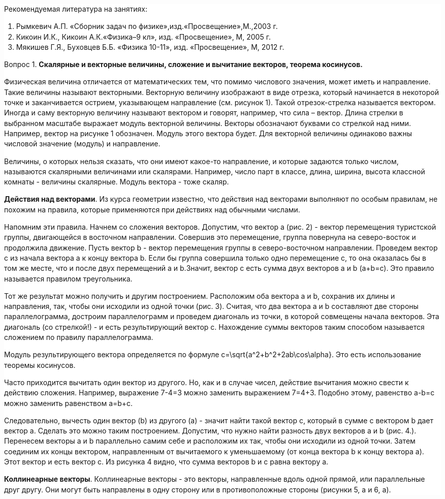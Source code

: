 Рекомендуемая литература на занятиях:

1. Рымкевич А.П. «Сборник задач по физике»,изд.«Просвещение»,М.,2003 г.
2. Кикоин И.К., Кикоин А.К.«Физика–9 кл», изд. «Просвещение», М, 2005 г.
3. Мякишев Г.Я., Буховцев Б.Б. «Физика 10-11», изд. «Просвещение», М, 2012 г.

Вопрос 1. **Скалярные и векторные величины, сложение и вычитание векторов, теорема косинусов.**

Физическая величина отличается от математических тем, что помимо числового значения, может иметь и направление. Такие величины называют векторными. Векторную величину изображают в виде отрезка, который начинается в некоторой точке и заканчивается острием, указывающем направление (см. рисунок 1). Такой отрезок-стрелка называется вектором. Иногда и саму векторную величину называют вектором и говорят, например, что сила – вектор. Длина стрелки в выбранном масштабе выражает модуль векторной величины. Векторы обозначают буквами со стрелкой над ними. Например, вектор на рисунке 1 обозначен. Модуль этого вектора будет. Для векторной величины одинаково важны числовой значение (модуль) и направление.

Величины, о которых нельзя сказать, что они имеют какое-то направление, и которые задаются только числом, называются скалярными величинами или скалярами. Например, число парт в классе, длина, ширина, высота классной комнаты - величины скалярные. Модуль вектора - тоже скаляр.

**Действия над векторами**. Из курса геометрии известно, что действия над векторами выполняют по особым правилам, не похожим на правила, которые применяются при действиях над обычными числами.

Напомним эти правила. Начнем со сложения векторов. Допустим, что вектор a (рис. 2) - вектор перемещения туристской группы, двигающейся в восточном направлении. Совершив это перемещение, группа повернула на северо-восток и продолжила движение. Пусть вектор b - вектор перемещения группы в ceвepo-восточном направлении. Проведем вектор c из начала вектора a к концу вектора b. Если бы группа совершила только одно перемещение c, то она оказалась бы в том же месте, что и после двух перемещений a и b.Значит, вектор c есть сумма двух векторов a и b (a+b=c). Это правило называется правилом треугольника.

Тот же результат можно получить и другим построением. Расположим оба вектора a и b, сохранив их длины и направления, так, чтобы они исходили из одной точки (рис. 3). Считая, что два вектора a и b составляют две стороны параллелограмма, достроим параллелограмм и проведем диагональ из точки, в которой совмещены начала векторов. Эта диагональ (со стрелкой!) - и есть результирующий вектор c. Нахождение суммы векторов таким способом называется сложением по правилу параллелограмма.

Модуль результирующего вектора определяется по формуле c=\sqrt{a^2+b^2+2ab\cos\alpha}. Это есть использование теоремы косинусов.

Часто приходится вычитать один вектор из другого. Но, как и в случае чисел, действие вычитания можно свести к действию сложения. Например, выражение 7-4=3 можно заменить выражением 7=4+3. Подобно этому, равенство a-b=c можно заменить равенством a=b+c.

Следовательно, вычесть один вектор (b) из другого (a) - значит найти такой вектор c, который в сумме с вектором b дает вектор a. Сделать это можно таким построением. Допустим, что нужно найти разность двух векторов a и b (рис. 4.). Перенесем векторы a и b параллельно самим себе и расположим их так, чтобы они исходили из одной точки. Затем соединим их концы вектором, направленным от вычитаемого к уменьшаемому (от конца вектора b к концу вектора a). Этот вектор и есть вектор c. Из рисунка 4 видно, что сумма векторов b и c равна вектору a.

**Коллинеарные векторы**. Коллинеарные векторы - это векторы, направленные вдоль одной прямой, или параллельные друг другу. Они могут быть направлены в одну сторону или в противоположные стороны (рисунки 5, а и 6, а).
